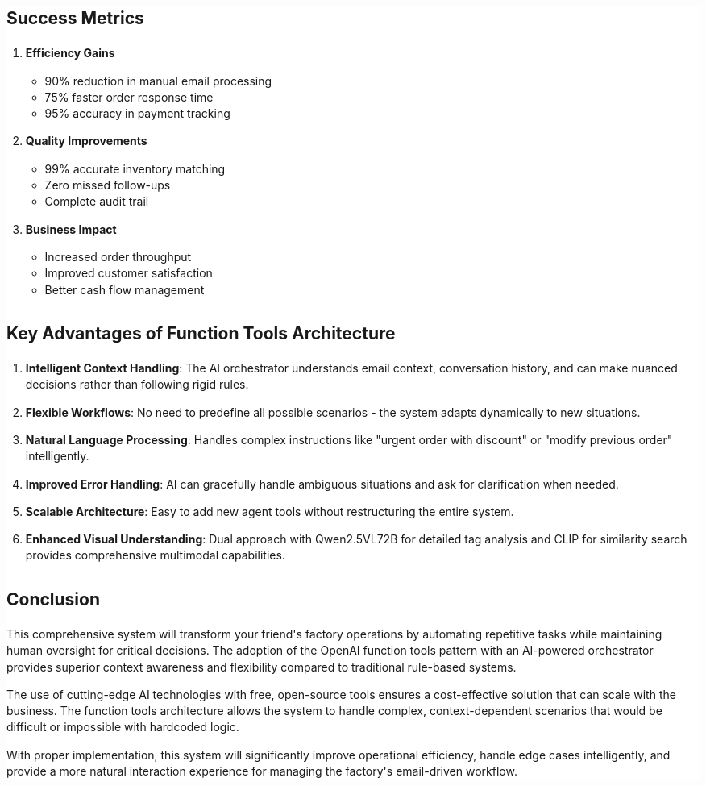 ## Success Metrics

1. **Efficiency Gains**
   - 90% reduction in manual email processing
   - 75% faster order response time
   - 95% accuracy in payment tracking

2. **Quality Improvements**
   - 99% accurate inventory matching
   - Zero missed follow-ups
   - Complete audit trail

3. **Business Impact**
   - Increased order throughput
   - Improved customer satisfaction
   - Better cash flow management

## Key Advantages of Function Tools Architecture

1. **Intelligent Context Handling**: The AI orchestrator understands email context, conversation history, and can make nuanced decisions rather than following rigid rules.

2. **Flexible Workflows**: No need to predefine all possible scenarios - the system adapts dynamically to new situations.

3. **Natural Language Processing**: Handles complex instructions like "urgent order with discount" or "modify previous order" intelligently.

4. **Improved Error Handling**: AI can gracefully handle ambiguous situations and ask for clarification when needed.

5. **Scalable Architecture**: Easy to add new agent tools without restructuring the entire system.

6. **Enhanced Visual Understanding**: Dual approach with Qwen2.5VL72B for detailed tag analysis and CLIP for similarity search provides comprehensive multimodal capabilities.

## Conclusion

This comprehensive system will transform your friend's factory operations by automating repetitive tasks while maintaining human oversight for critical decisions. The adoption of the OpenAI function tools pattern with an AI-powered orchestrator provides superior context awareness and flexibility compared to traditional rule-based systems.

The use of cutting-edge AI technologies with free, open-source tools ensures a cost-effective solution that can scale with the business. The function tools architecture allows the system to handle complex, context-dependent scenarios that would be difficult or impossible with hardcoded logic.

With proper implementation, this system will significantly improve operational efficiency, handle edge cases intelligently, and provide a more natural interaction experience for managing the factory's email-driven workflow.